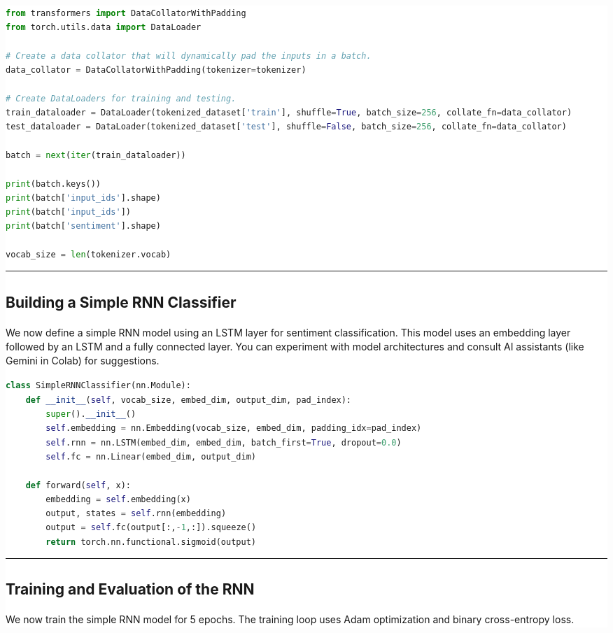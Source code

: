 ```python
from transformers import DataCollatorWithPadding
from torch.utils.data import DataLoader

# Create a data collator that will dynamically pad the inputs in a batch.
data_collator = DataCollatorWithPadding(tokenizer=tokenizer)

# Create DataLoaders for training and testing.
train_dataloader = DataLoader(tokenized_dataset['train'], shuffle=True, batch_size=256, collate_fn=data_collator)
test_dataloader = DataLoader(tokenized_dataset['test'], shuffle=False, batch_size=256, collate_fn=data_collator)

batch = next(iter(train_dataloader))

print(batch.keys())
print(batch['input_ids'].shape)
print(batch['input_ids'])
print(batch['sentiment'].shape)

vocab_size = len(tokenizer.vocab)
```

---

## Building a Simple RNN Classifier

We now define a simple RNN model using an LSTM layer for sentiment classification. This model uses an embedding layer followed by an LSTM and a fully connected layer. You can experiment with model architectures and consult AI assistants (like Gemini in Colab) for suggestions.

```python
class SimpleRNNClassifier(nn.Module):
    def __init__(self, vocab_size, embed_dim, output_dim, pad_index):
        super().__init__()
        self.embedding = nn.Embedding(vocab_size, embed_dim, padding_idx=pad_index)
        self.rnn = nn.LSTM(embed_dim, embed_dim, batch_first=True, dropout=0.0)
        self.fc = nn.Linear(embed_dim, output_dim)

    def forward(self, x):
        embedding = self.embedding(x)
        output, states = self.rnn(embedding)
        output = self.fc(output[:,-1,:]).squeeze()
        return torch.nn.functional.sigmoid(output)
```

---

## Training and Evaluation of the RNN

We now train the simple RNN model for 5 epochs. The training loop uses Adam optimization and binary cross-entropy loss.
